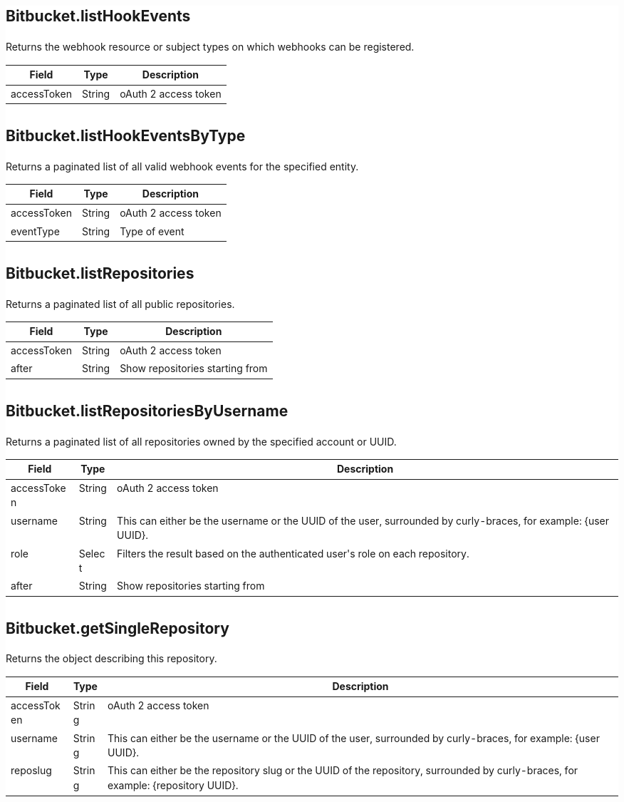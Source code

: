 ## Bitbucket.listHookEvents
Returns the webhook resource or subject types on which webhooks can be registered.

| Field      | Type  | Description
|------------|-------|----------
| accessToken| String| oAuth 2 access token

## Bitbucket.listHookEventsByType
Returns a paginated list of all valid webhook events for the specified entity.

| Field      | Type  | Description
|------------|-------|----------
| accessToken| String| oAuth 2 access token
| eventType  | String| Type of event

## Bitbucket.listRepositories
Returns a paginated list of all public repositories.

| Field      | Type  | Description
|------------|-------|----------
| accessToken| String| oAuth 2 access token
| after      | String| Show repositories starting from

## Bitbucket.listRepositoriesByUsername
Returns a paginated list of all repositories owned by the specified account or UUID.

| Field      | Type  | Description
|------------|-------|----------
| accessToken| String| oAuth 2 access token
| username   | String| This can either be the username or the UUID of the user, surrounded by curly-braces, for example: {user UUID}.
| role       | Select| Filters the result based on the authenticated user's role on each repository.
| after      | String| Show repositories starting from

## Bitbucket.getSingleRepository
Returns the object describing this repository.

| Field      | Type  | Description
|------------|-------|----------
| accessToken| String| oAuth 2 access token
| username   | String| This can either be the username or the UUID of the user, surrounded by curly-braces, for example: {user UUID}.
| reposlug   | String| This can either be the repository slug or the UUID of the repository, surrounded by curly-braces, for example: {repository UUID}.
